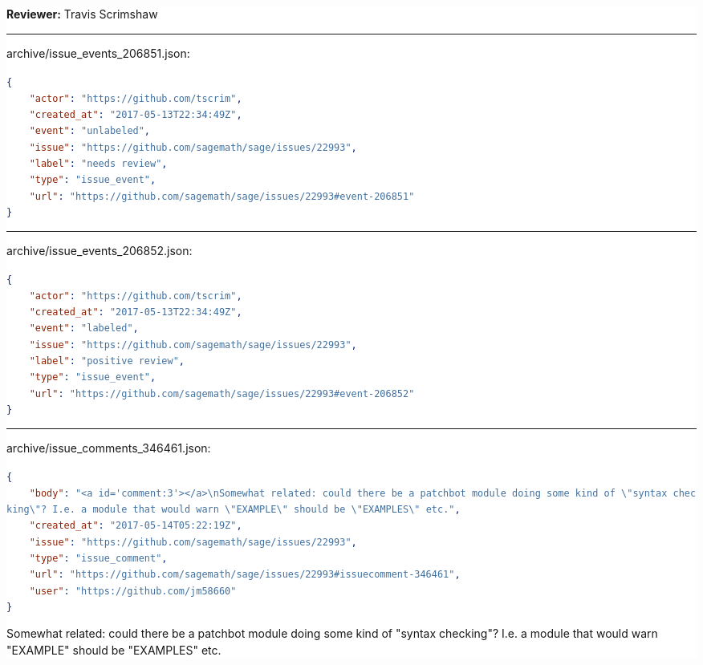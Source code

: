 **Reviewer:** Travis Scrimshaw



---

archive/issue_events_206851.json:
```json
{
    "actor": "https://github.com/tscrim",
    "created_at": "2017-05-13T22:34:49Z",
    "event": "unlabeled",
    "issue": "https://github.com/sagemath/sage/issues/22993",
    "label": "needs review",
    "type": "issue_event",
    "url": "https://github.com/sagemath/sage/issues/22993#event-206851"
}
```



---

archive/issue_events_206852.json:
```json
{
    "actor": "https://github.com/tscrim",
    "created_at": "2017-05-13T22:34:49Z",
    "event": "labeled",
    "issue": "https://github.com/sagemath/sage/issues/22993",
    "label": "positive review",
    "type": "issue_event",
    "url": "https://github.com/sagemath/sage/issues/22993#event-206852"
}
```



---

archive/issue_comments_346461.json:
```json
{
    "body": "<a id='comment:3'></a>\nSomewhat related: could there be a patchbot module doing some kind of \"syntax checking\"? I.e. a module that would warn \"EXAMPLE\" should be \"EXAMPLES\" etc.",
    "created_at": "2017-05-14T05:22:19Z",
    "issue": "https://github.com/sagemath/sage/issues/22993",
    "type": "issue_comment",
    "url": "https://github.com/sagemath/sage/issues/22993#issuecomment-346461",
    "user": "https://github.com/jm58660"
}
```

<a id='comment:3'></a>
Somewhat related: could there be a patchbot module doing some kind of "syntax checking"? I.e. a module that would warn "EXAMPLE" should be "EXAMPLES" etc.

